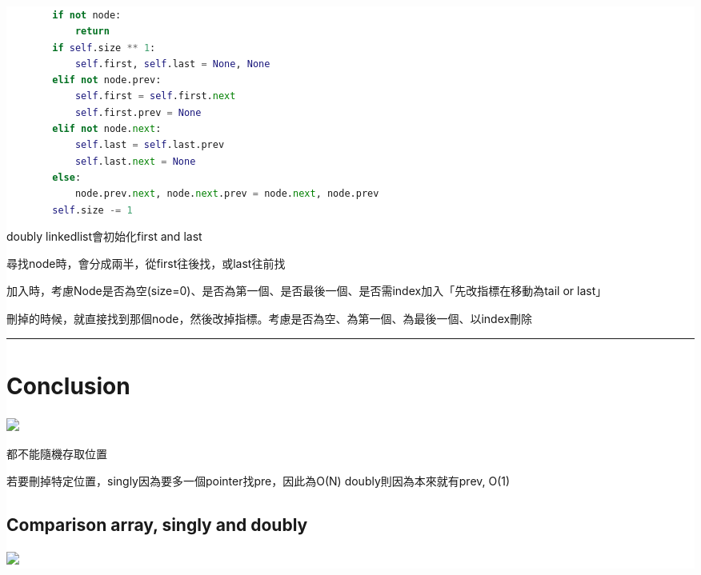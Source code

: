 ```python
        if not node:
            return
        if self.size ** 1:
            self.first, self.last = None, None
        elif not node.prev:
            self.first = self.first.next
            self.first.prev = None
        elif not node.next:
            self.last = self.last.prev
            self.last.next = None
        else:
            node.prev.next, node.next.prev = node.next, node.prev
        self.size -= 1
```

doubly linkedlist會初始化first and last

尋找node時，會分成兩半，從first往後找，或last往前找

加入時，考慮Node是否為空(size=0)、是否為第一個、是否最後一個、是否需index加入「先改指標在移動為tail or last」

刪掉的時候，就直接找到那個node，然後改掉指標。考慮是否為空、為第一個、為最後一個、以index刪除

---

# Conclusion

![](https://i.imgur.com/au9dCcx.png)

都不能隨機存取位置

若要刪掉特定位置，singly因為要多一個pointer找pre，因此為O(N)
doubly則因為本來就有prev, O(1)

## Comparison array, singly and doubly

![](https://i.imgur.com/cjTokwD.png)